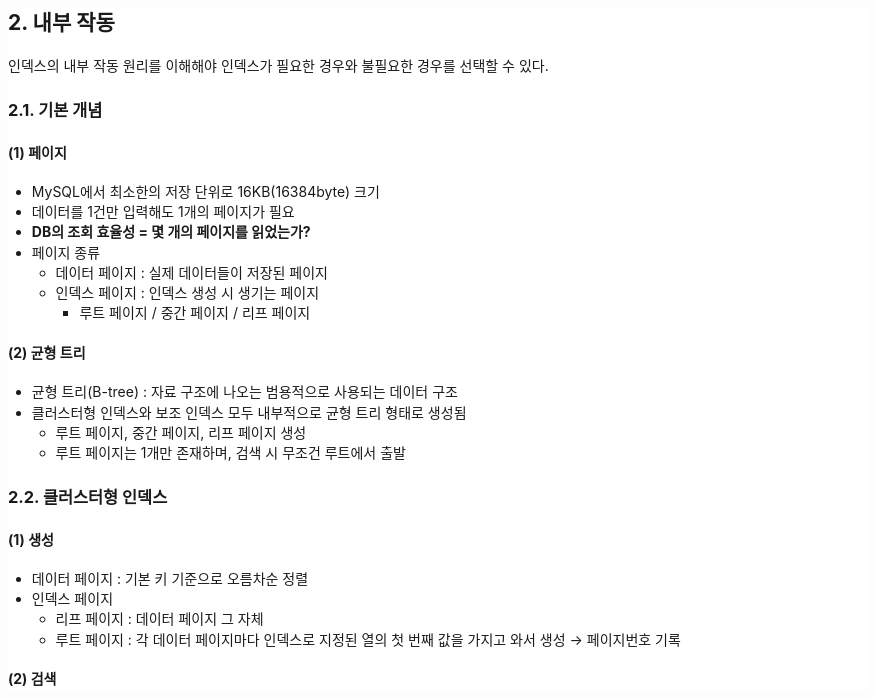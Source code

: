 

## 2. 내부 작동

인덱스의 내부 작동 원리를 이해해야 인덱스가 필요한 경우와 불필요한 경우를 선택할 수 있다.

### 2.1. 기본 개념

#### (1) 페이지

- MySQL에서 최소한의 저장 단위로 16KB(16384byte) 크기
- 데이터를 1건만 입력해도 1개의 페이지가 필요
- **DB의 조회 효율성 = 몇 개의 페이지를 읽었는가?**
- 페이지 종류
  - 데이터 페이지 : 실제 데이터들이 저장된 페이지
  - 인덱스 페이지 : 인덱스 생성 시 생기는 페이지
    - 루트 페이지 / 중간 페이지 / 리프 페이지

#### (2) 균형 트리

- 균형 트리(B-tree) : 자료 구조에 나오는 범용적으로 사용되는 데이터 구조
- 클러스터형 인덱스와 보조 인덱스 모두 내부적으로 균형 트리 형태로 생성됨
  - 루트 페이지, 중간 페이지, 리프 페이지 생성
  - 루트 페이지는 1개만 존재하며, 검색 시 무조건 루트에서 출발

### 2.2. 클러스터형 인덱스

#### (1) 생성

- 데이터 페이지 : 기본 키 기준으로 오름차순 정렬
- 인덱스 페이지
  - 리프 페이지 : 데이터 페이지 그 자체
  - 루트 페이지 : 각 데이터 페이지마다 인덱스로 지정된 열의 첫 번째 값을 가지고 와서 생성 → 페이지번호 기록

#### (2) 검색
